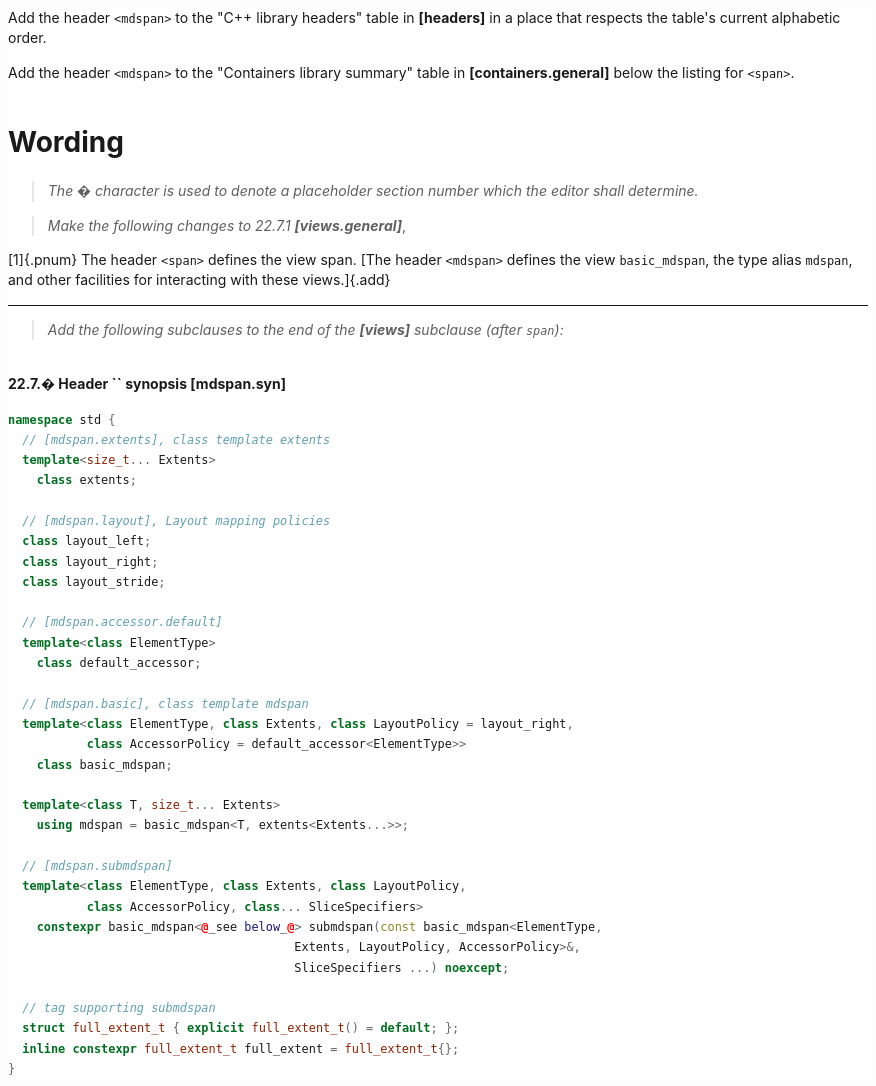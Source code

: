 Add the header `<mdspan>` to the "C++ library headers" table in <b>[headers]</b>
in a place that respects the table's current alphabetic order.

Add the header `<mdspan>` to the "Containers library summary" table in
<b>[containers.general]</b> below the listing for `<span>`.



# Wording

>  _The � character is used to denote a placeholder section number which the editor
shall determine._


>  _Make the following changes to 22.7.1 <b>[views.general]</b>_,

[1]{.pnum} The header `<span>` defines the view span. 
[The header `<mdspan>` defines the view `basic_mdspan`, the type alias 
`mdspan`, and other facilities for interacting with these views.]{.add}

---

>  _Add the following subclauses to the end of the <b>[views]</b> subclause
(after `span`):_



<br/>
<b>22.7.� Header `<mdspan>` synopsis [mdspan.syn]</b>

```cpp
namespace std {
  // [mdspan.extents], class template extents
  template<size_t... Extents>
    class extents;

  // [mdspan.layout], Layout mapping policies
  class layout_left;
  class layout_right;
  class layout_stride;

  // [mdspan.accessor.default]
  template<class ElementType>
    class default_accessor;

  // [mdspan.basic], class template mdspan
  template<class ElementType, class Extents, class LayoutPolicy = layout_right,
           class AccessorPolicy = default_accessor<ElementType>>
    class basic_mdspan;

  template<class T, size_t... Extents>
    using mdspan = basic_mdspan<T, extents<Extents...>>;

  // [mdspan.submdspan]
  template<class ElementType, class Extents, class LayoutPolicy,
           class AccessorPolicy, class... SliceSpecifiers>
    constexpr basic_mdspan<@_see below_@> submdspan(const basic_mdspan<ElementType,
                                        Extents, LayoutPolicy, AccessorPolicy>&,
                                        SliceSpecifiers ...) noexcept;

  // tag supporting submdspan
  struct full_extent_t { explicit full_extent_t() = default; };
  inline constexpr full_extent_t full_extent = full_extent_t{};
}
```
